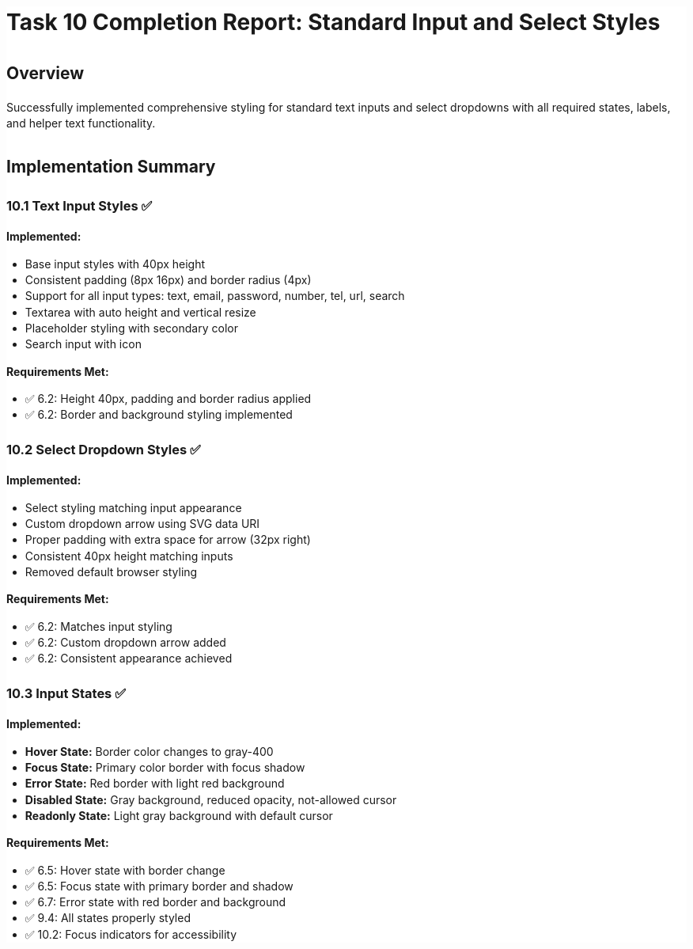 # Task 10 Completion Report: Standard Input and Select Styles

## Overview
Successfully implemented comprehensive styling for standard text inputs and select dropdowns with all required states, labels, and helper text functionality.

## Implementation Summary

### 10.1 Text Input Styles ✅
**Implemented:**
- Base input styles with 40px height
- Consistent padding (8px 16px) and border radius (4px)
- Support for all input types: text, email, password, number, tel, url, search
- Textarea with auto height and vertical resize
- Placeholder styling with secondary color
- Search input with icon

**Requirements Met:**
- ✅ 6.2: Height 40px, padding and border radius applied
- ✅ 6.2: Border and background styling implemented

### 10.2 Select Dropdown Styles ✅
**Implemented:**
- Select styling matching input appearance
- Custom dropdown arrow using SVG data URI
- Proper padding with extra space for arrow (32px right)
- Consistent 40px height matching inputs
- Removed default browser styling

**Requirements Met:**
- ✅ 6.2: Matches input styling
- ✅ 6.2: Custom dropdown arrow added
- ✅ 6.2: Consistent appearance achieved

### 10.3 Input States ✅
**Implemented:**
- **Hover State:** Border color changes to gray-400
- **Focus State:** Primary color border with focus shadow
- **Error State:** Red border with light red background
- **Disabled State:** Gray background, reduced opacity, not-allowed cursor
- **Readonly State:** Light gray background with default cursor

**Requirements Met:**
- ✅ 6.5: Hover state with border change
- ✅ 6.5: Focus state with primary border and shadow
- ✅ 6.7: Error state with red border and background
- ✅ 9.4: All states properly styled
- ✅ 10.2: Focus indicators for accessibility
